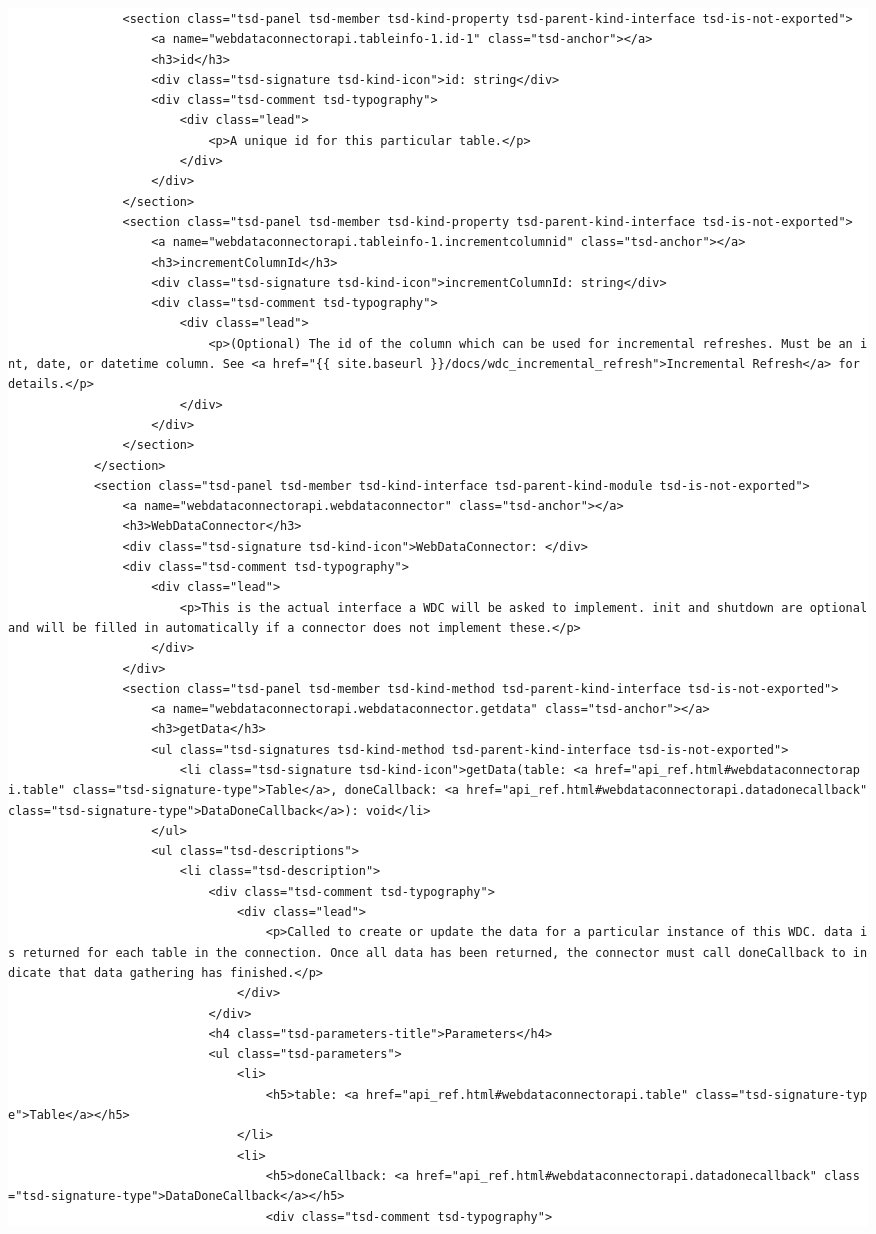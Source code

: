                     <section class="tsd-panel tsd-member tsd-kind-property tsd-parent-kind-interface tsd-is-not-exported">
                        <a name="webdataconnectorapi.tableinfo-1.id-1" class="tsd-anchor"></a>
                        <h3>id</h3>
                        <div class="tsd-signature tsd-kind-icon">id: string</div>
                        <div class="tsd-comment tsd-typography">
                            <div class="lead">
                                <p>A unique id for this particular table.</p>
                            </div>
                        </div>
                    </section>
                    <section class="tsd-panel tsd-member tsd-kind-property tsd-parent-kind-interface tsd-is-not-exported">
                        <a name="webdataconnectorapi.tableinfo-1.incrementcolumnid" class="tsd-anchor"></a>
                        <h3>incrementColumnId</h3>
                        <div class="tsd-signature tsd-kind-icon">incrementColumnId: string</div>
                        <div class="tsd-comment tsd-typography">
                            <div class="lead">
                                <p>(Optional) The id of the column which can be used for incremental refreshes. Must be an int, date, or datetime column. See <a href="{{ site.baseurl }}/docs/wdc_incremental_refresh">Incremental Refresh</a> for details.</p>
                            </div>
                        </div>
                    </section>
                </section>
                <section class="tsd-panel tsd-member tsd-kind-interface tsd-parent-kind-module tsd-is-not-exported">
                    <a name="webdataconnectorapi.webdataconnector" class="tsd-anchor"></a>
                    <h3>WebDataConnector</h3>
                    <div class="tsd-signature tsd-kind-icon">WebDataConnector: </div>
                    <div class="tsd-comment tsd-typography">
                        <div class="lead">
                            <p>This is the actual interface a WDC will be asked to implement. init and shutdown are optional and will be filled in automatically if a connector does not implement these.</p>
                        </div>
                    </div>
                    <section class="tsd-panel tsd-member tsd-kind-method tsd-parent-kind-interface tsd-is-not-exported">
                        <a name="webdataconnectorapi.webdataconnector.getdata" class="tsd-anchor"></a>
                        <h3>getData</h3>
                        <ul class="tsd-signatures tsd-kind-method tsd-parent-kind-interface tsd-is-not-exported">
                            <li class="tsd-signature tsd-kind-icon">getData(table: <a href="api_ref.html#webdataconnectorapi.table" class="tsd-signature-type">Table</a>, doneCallback: <a href="api_ref.html#webdataconnectorapi.datadonecallback" class="tsd-signature-type">DataDoneCallback</a>): void</li>
                        </ul>
                        <ul class="tsd-descriptions">
                            <li class="tsd-description">
                                <div class="tsd-comment tsd-typography">
                                    <div class="lead">
                                        <p>Called to create or update the data for a particular instance of this WDC. data is returned for each table in the connection. Once all data has been returned, the connector must call doneCallback to indicate that data gathering has finished.</p>
                                    </div>
                                </div>
                                <h4 class="tsd-parameters-title">Parameters</h4>
                                <ul class="tsd-parameters">
                                    <li>
                                        <h5>table: <a href="api_ref.html#webdataconnectorapi.table" class="tsd-signature-type">Table</a></h5>
                                    </li>
                                    <li>
                                        <h5>doneCallback: <a href="api_ref.html#webdataconnectorapi.datadonecallback" class="tsd-signature-type">DataDoneCallback</a></h5>
                                        <div class="tsd-comment tsd-typography">